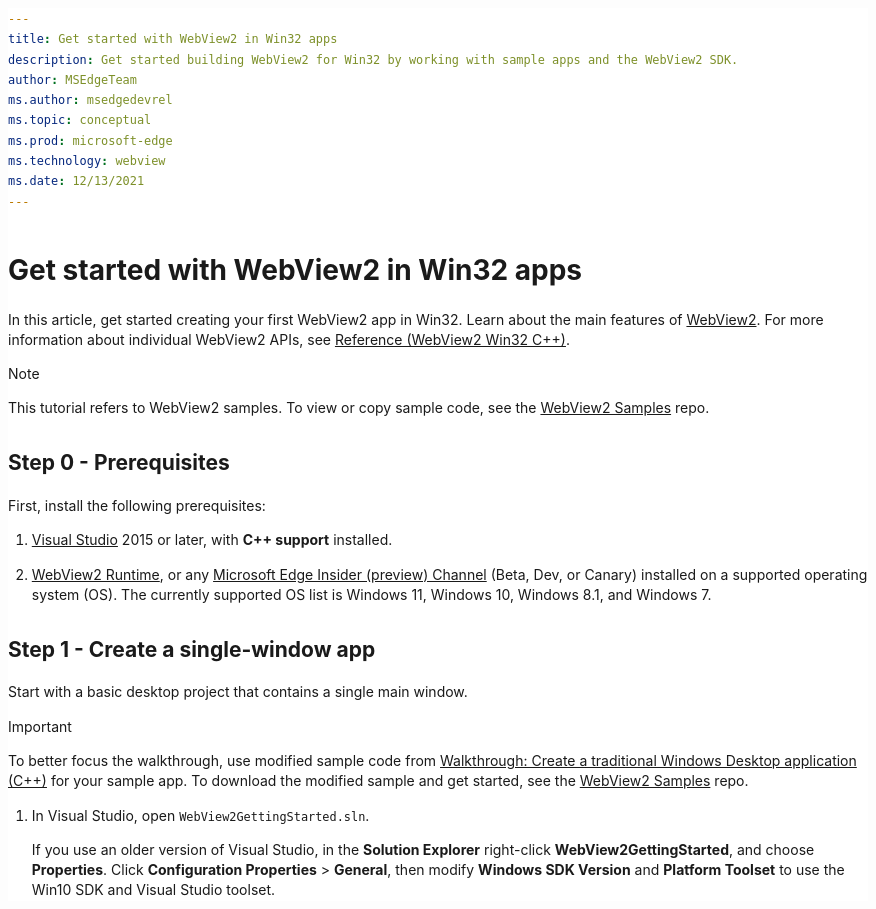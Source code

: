 ```yaml
---
title: Get started with WebView2 in Win32 apps
description: Get started building WebView2 for Win32 by working with sample apps and the WebView2 SDK.
author: MSEdgeTeam
ms.author: msedgedevrel
ms.topic: conceptual
ms.prod: microsoft-edge
ms.technology: webview
ms.date: 12/13/2021
---
```

# Get started with WebView2 in Win32 apps

In this article, get started creating your first WebView2 app in Win32. Learn about the main features of [WebView2](https://developer.microsoft.com/microsoft-edge/webview2). For more information about individual WebView2 APIs, see [Reference (WebView2 Win32 C++)](/microsoft-edge/webview2/reference/win32).

> [!NOTE]
> This tutorial refers to WebView2 samples.  To view or copy sample code, see the [WebView2 Samples](https://github.com/MicrosoftEdge/WebView2Samples) repo.



## Step 0 - Prerequisites

First, install the following prerequisites:

1. [Visual Studio](https://visualstudio.microsoft.com) 2015 or later, with **C++ support** installed.

1. [WebView2 Runtime](https://developer.microsoft.com/microsoft-edge/webview2), or any [Microsoft Edge Insider (preview) Channel](https://www.microsoftedgeinsider.com/download) (Beta, Dev, or Canary) installed on a supported operating system (OS). The currently supported OS list is Windows 11, Windows 10, Windows 8.1, and Windows 7.



## Step 1 - Create a single-window app

Start with a basic desktop project that contains a single main window.

> [!IMPORTANT]
> To better focus the walkthrough, use modified sample code from [Walkthrough: Create a traditional Windows Desktop application (C++)](/cpp/windows/walkthrough-creating-windows-desktop-applications-cpp) for your sample app.  To download the modified sample and get started, see the [WebView2 Samples](https://github.com/MicrosoftEdge/WebView2Samples#1-getting-started-guide) repo.

1. In Visual Studio, open `WebView2GettingStarted.sln`.

   If you use an older version of Visual Studio, in the **Solution Explorer** right-click **WebView2GettingStarted**, and choose **Properties**. Click **Configuration Properties** > **General**, then modify **Windows SDK Version** and **Platform Toolset** to use the Win10 SDK and Visual Studio toolset.
